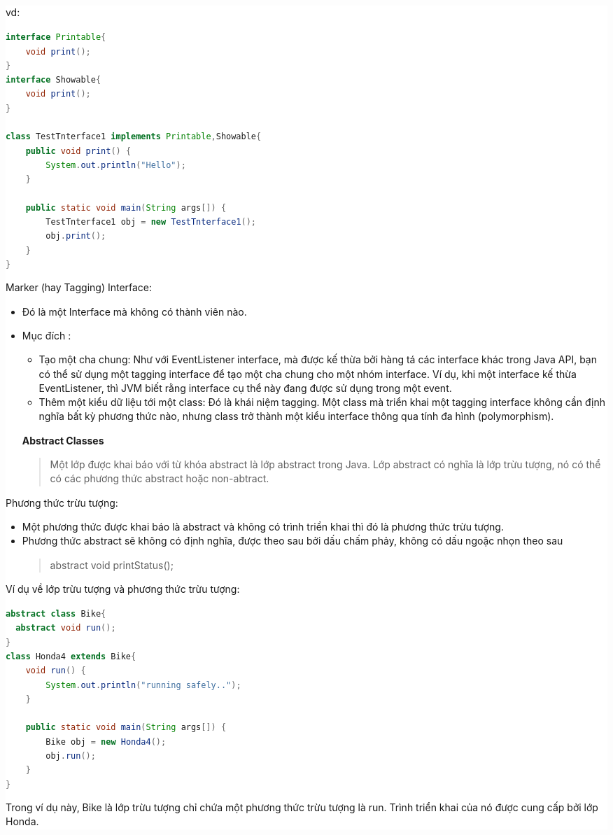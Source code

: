 vd:

```java
interface Printable{
    void print();
}
interface Showable{
    void print();
}

class TestTnterface1 implements Printable,Showable{
    public void print() {
        System.out.println("Hello");
    }

    public static void main(String args[]) {
        TestTnterface1 obj = new TestTnterface1();
        obj.print();
    }
}
```

Marker (hay Tagging) Interface:

- Đó là một Interface mà không có thành viên nào.
- Mục đích :

  - Tạo một cha chung: Như với EventListener interface, mà được kế thừa bởi hàng tá các interface khác trong Java API, bạn có thể sử dụng một tagging interface để tạo một cha chung cho một nhóm interface. Ví dụ, khi một interface kế thừa EventListener, thì JVM biết rằng interface cụ thể này đang được sử dụng trong một event.
  - Thêm một kiểu dữ liệu tới một class: Đó là khái niệm tagging. Một class mà triển khai một tagging interface không cần định nghĩa bất kỳ phương thức nào, nhưng class trở thành một kiểu interface thông qua tính đa hình (polymorphism).

  **Abstract Classes**

  > Một lớp được khai báo với từ khóa abstract là lớp abstract trong Java. Lớp abstract có nghĩa là lớp trừu tượng, nó có thể có các phương thức abstract hoặc non-abtract.

Phương thức trừu tượng:

- Một phương thức được khai báo là abstract và không có trình triển khai thì đó là phương thức trừu tượng.
- Phương thức abstract sẽ không có định nghĩa, được theo sau bởi dấu chấm phảy, không có dấu ngoặc nhọn theo sau
  > abstract void printStatus();

Ví dụ về lớp trừu tượng và phương thức trừu tượng:

```java
abstract class Bike{
  abstract void run();
}
class Honda4 extends Bike{
    void run() {
        System.out.println("running safely..");
    }

    public static void main(String args[]) {
        Bike obj = new Honda4();
        obj.run();
    }
}
```

Trong ví dụ này, Bike là lớp trừu tượng chỉ chứa một phương thức trừu tượng là run. Trình triển khai của nó được cung cấp bởi lớp Honda.
